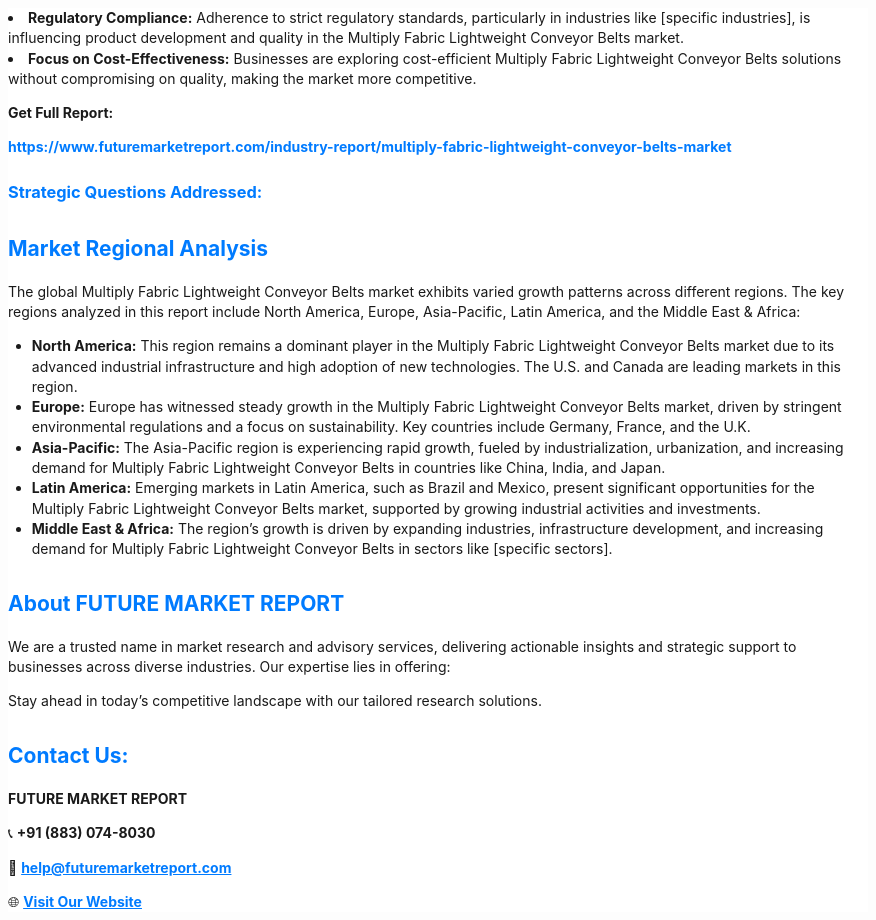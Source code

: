 <li><strong>Regulatory Compliance:</strong> Adherence to strict regulatory standards, particularly in industries like [specific industries], is influencing product development and quality in the Multiply Fabric Lightweight Conveyor Belts market.</li>
<li><strong>Focus on Cost-Effectiveness:</strong> Businesses are exploring cost-efficient Multiply Fabric Lightweight Conveyor Belts solutions without compromising on quality, making the market more competitive.</li>
</ul>
</section>

<section>
<p><strong>Get Full Report: </strong></p><a href="https://www.futuremarketreport.com/industry-report/multiply-fabric-lightweight-conveyor-belts-market" style="color: #007BFF; text-decoration: none;"><strong>https://www.futuremarketreport.com/industry-report/multiply-fabric-lightweight-conveyor-belts-market</strong></a>
<h3 style="color: #007BFF;">Strategic Questions Addressed:</h3>
</section>


<section id="regional-analysis">
<h2 style="color: #007BFF;">Market Regional Analysis</h2>
<p>The global Multiply Fabric Lightweight Conveyor Belts market exhibits varied growth patterns across different regions. The key regions analyzed in this report include North America, Europe, Asia-Pacific, Latin America, and the Middle East & Africa:</p>
<ul>
<li><strong>North America:</strong> This region remains a dominant player in the Multiply Fabric Lightweight Conveyor Belts market due to its advanced industrial infrastructure and high adoption of new technologies. The U.S. and Canada are leading markets in this region.</li>
<li><strong>Europe:</strong> Europe has witnessed steady growth in the Multiply Fabric Lightweight Conveyor Belts market, driven by stringent environmental regulations and a focus on sustainability. Key countries include Germany, France, and the U.K.</li>
<li><strong>Asia-Pacific:</strong> The Asia-Pacific region is experiencing rapid growth, fueled by industrialization, urbanization, and increasing demand for Multiply Fabric Lightweight Conveyor Belts in countries like China, India, and Japan.</li>
<li><strong>Latin America:</strong> Emerging markets in Latin America, such as Brazil and Mexico, present significant opportunities for the Multiply Fabric Lightweight Conveyor Belts market, supported by growing industrial activities and investments.</li>
<li><strong>Middle East & Africa:</strong> The region’s growth is driven by expanding industries, infrastructure development, and increasing demand for Multiply Fabric Lightweight Conveyor Belts in sectors like [specific sectors].</li>
</ul>
</section>

<footer>
<h2 style="color: #007BFF;">About FUTURE MARKET REPORT</h2>
<p>We are a trusted name in market research and advisory services, delivering actionable insights and strategic support to businesses across diverse industries. Our expertise lies in offering:</p>

<p>Stay ahead in today’s competitive landscape with our tailored research solutions.</p>

<h2 style="color: #007BFF;">Contact Us:</h2>
<p><strong>FUTURE MARKET REPORT</strong></p>
<p>📞 <strong>+91 (883) 074-8030</strong></p>
<p>📧 <strong><a href="mailto:help@futuremarketreport.com" style="color: #007BFF;">help@futuremarketreport.com</a></strong></p>
<p>🌐 <strong><a href="https://www.futuremarketreport.com/" style="color: #007BFF;">Visit Our Website</a></strong></p>
</footer>